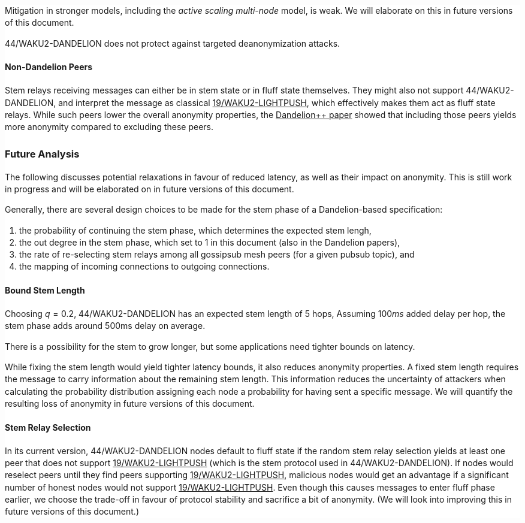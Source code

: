 Mitigation in stronger models, including the *active scaling multi-node* model, is weak.
We will elaborate on this in future versions of this document.

44/WAKU2-DANDELION does not protect against targeted deanonymization attacks.

#### Non-Dandelion Peers

Stem relays receiving messages can either be in stem state or in fluff state themselves.
They might also not support 44/WAKU2-DANDELION,
and interpret the message as classical [19/WAKU2-LIGHTPUSH](/spec/19/),
which effectively makes them act as fluff state relays.
While such peers lower the overall anonymity properties,
the [Dandelion++ paper](https://arxiv.org/abs/1805.11060)
showed that including those peers yields more anonymity compared to excluding these peers.

### Future Analysis

The following discusses potential relaxations in favour of reduced latency,
as well as their impact on anonymity.
This is still work in progress and will be elaborated on in future versions of this document.

Generally, there are several design choices to be made for the stem phase of a Dandelion-based specification:

1) the probability of continuing the stem phase, which determines the expected stem lengh,
2) the out degree in the stem phase, which set to 1 in this document (also in the Dandelion papers),
3) the rate of re-selecting stem relays among all gossipsub mesh peers (for a given pubsub topic), and
4) the mapping of incoming connections to outgoing connections.

#### Bound Stem Length

Choosing $q = 0.2$, 44/WAKU2-DANDELION has an expected stem length of 5 hops,
Assuming $100ms$ added delay per hop, the stem phase adds around 500ms delay on average.

There is a possibility for the stem to grow longer,
but some applications need tighter bounds on latency.

While fixing the stem length would yield tighter latency bounds,
it also reduces anonymity properties.
A fixed stem length requires the message to carry information about the remaining stem length.
This information reduces the uncertainty of attackers
when calculating the probability distribution assigning each node a probability for having sent a specific message.
We will quantify the resulting loss of anonymity in future versions of this document.

#### Stem Relay Selection

In its current version, 44/WAKU2-DANDELION nodes default to fluff state
if the random stem relay selection yields at least one peer that does not support [19/WAKU2-LIGHTPUSH](/spec/19/) (which is the stem protocol used in 44/WAKU2-DANDELION).
If nodes would reselect peers until they find peers supporting [19/WAKU2-LIGHTPUSH](/spec/19/),
malicious nodes would get an advantage if a significant number of honest nodes would not support [19/WAKU2-LIGHTPUSH](/spec/19/).
Even though this causes messages to enter fluff phase earlier,
we choose the trade-off in favour of protocol stability and sacrifice a bit of anonymity.
(We will look into improving this in future versions of this document.)
